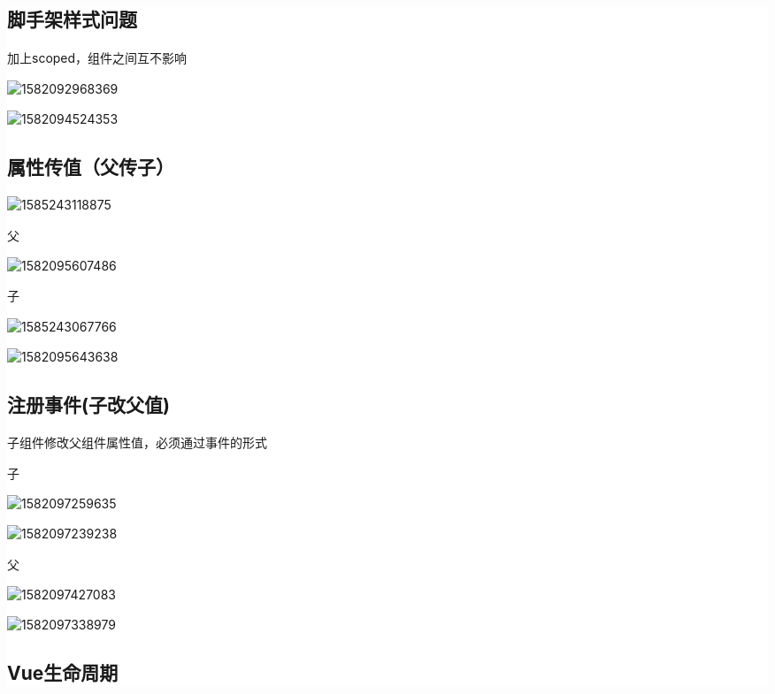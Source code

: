 



## 脚手架样式问题

加上scoped，组件之间互不影响

![1582092968369](C:\Users\751609117\AppData\Roaming\Typora\typora-user-images\1582092968369.png)

![1582094524353](C:\Users\751609117\AppData\Roaming\Typora\typora-user-images\1582094524353.png)



## 属性传值（父传子）

![1585243118875](C:\Users\751609117\AppData\Roaming\Typora\typora-user-images\1585243118875.png)

父

![1582095607486](C:\Users\751609117\AppData\Roaming\Typora\typora-user-images\1582095607486.png)

子

![1585243067766](C:\Users\751609117\AppData\Roaming\Typora\typora-user-images\1585243067766.png)

![1582095643638](C:\Users\751609117\AppData\Roaming\Typora\typora-user-images\1582095643638.png)







## 注册事件(子改父值)

子组件修改父组件属性值，必须通过事件的形式

子

![1582097259635](C:\Users\751609117\AppData\Roaming\Typora\typora-user-images\1582097259635.png)

![1582097239238](C:\Users\751609117\AppData\Roaming\Typora\typora-user-images\1582097239238.png)

父

![1582097427083](C:\Users\751609117\AppData\Roaming\Typora\typora-user-images\1582097427083.png)

![1582097338979](C:\Users\751609117\AppData\Roaming\Typora\typora-user-images\1582097338979.png)







## Vue生命周期
